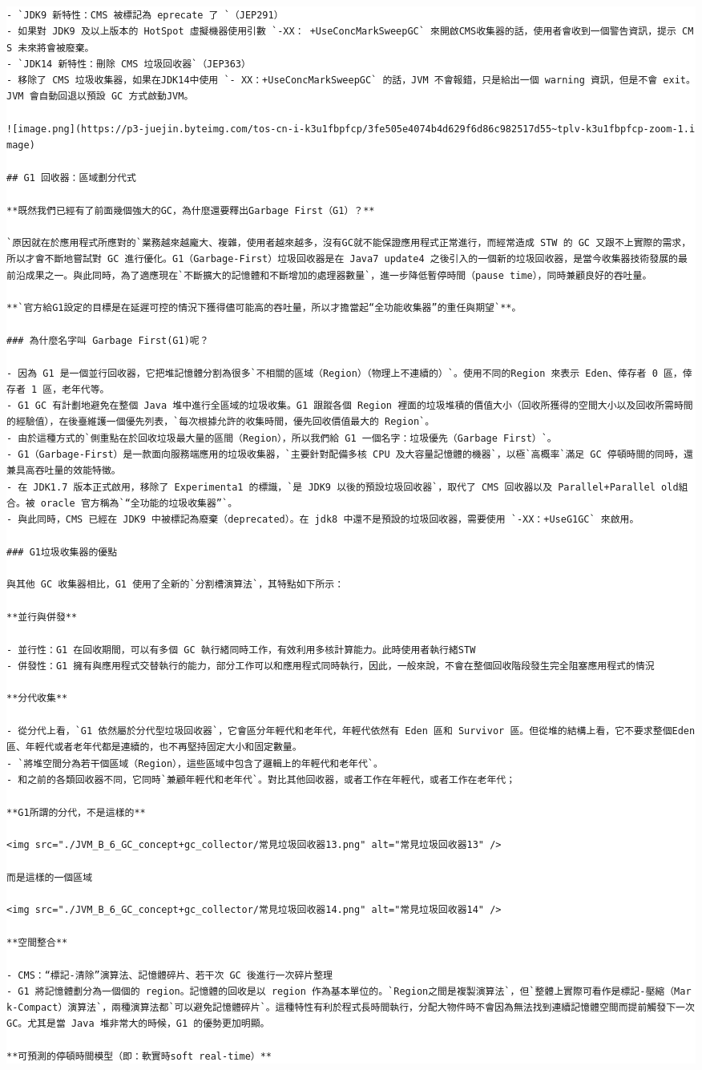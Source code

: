  ```
- `JDK9 新特性：CMS 被標記為 eprecate 了 `（JEP291）
  - 如果對 JDK9 及以上版本的 HotSpot 虛擬機器使用引數 `-XX： +UseConcMarkSweepGC` 來開啟CMS收集器的話，使用者會收到一個警告資訊，提示 CMS 未來將會被廢棄。
- `JDK14 新特性：刪除 CMS 垃圾回收器`（JEP363）
  - 移除了 CMS 垃圾收集器，如果在JDK14中使用 `- XX：+UseConcMarkSweepGC` 的話，JVM 不會報錯，只是給出一個 warning 資訊，但是不會 exit。JVM 會自動回退以預設 GC 方式啟動JVM。

![image.png](https://p3-juejin.byteimg.com/tos-cn-i-k3u1fbpfcp/3fe505e4074b4d629f6d86c982517d55~tplv-k3u1fbpfcp-zoom-1.image)

## G1 回收器：區域劃分代式

**既然我們已經有了前面幾個強大的GC，為什麼還要釋出Garbage First（G1）？** 

`原因就在於應用程式所應對的`業務越來越龐大、複雜，使用者越來越多，沒有GC就不能保證應用程式正常進行，而經常造成 STW 的 GC 又跟不上實際的需求，所以才會不斷地嘗試對 GC 進行優化。G1（Garbage-First）垃圾回收器是在 Java7 update4 之後引入的一個新的垃圾回收器，是當今收集器技術發展的最前沿成果之一。與此同時，為了適應現在`不斷擴大的記憶體和不斷增加的處理器數量`，進一步降低暫停時間（pause time），同時兼顧良好的吞吐量。

**`官方給G1設定的目標是在延遲可控的情況下獲得儘可能高的吞吐量，所以才擔當起“全功能收集器”的重任與期望`**。

### 為什麼名字叫 Garbage First(G1)呢？

- 因為 G1 是一個並行回收器，它把堆記憶體分割為很多`不相關的區域（Region）（物理上不連續的）`。使用不同的Region 來表示 Eden、倖存者 0 區，倖存者 1 區，老年代等。
- G1 GC 有計劃地避免在整個 Java 堆中進行全區域的垃圾收集。G1 跟蹤各個 Region 裡面的垃圾堆積的價值大小（回收所獲得的空間大小以及回收所需時間的經驗值），在後臺維護一個優先列表，`每次根據允許的收集時間，優先回收價值最大的 Region`。
- 由於這種方式的`側重點在於回收垃圾最大量的區間（Region），所以我們給 G1 一個名字：垃圾優先（Garbage First）`。
- G1（Garbage-First）是一款面向服務端應用的垃圾收集器，`主要針對配備多核 CPU 及大容量記憶體的機器`，以極`高概率`滿足 GC 停頓時間的同時，還兼具高吞吐量的效能特徵。
- 在 JDK1.7 版本正式啟用，移除了 Experimenta1 的標識，`是 JDK9 以後的預設垃圾回收器`，取代了 CMS 回收器以及 Parallel+Parallel old組合。被 oracle 官方稱為`“全功能的垃圾收集器”`。
- 與此同時，CMS 已經在 JDK9 中被標記為廢棄（deprecated）。在 jdk8 中還不是預設的垃圾回收器，需要使用 `-XX：+UseG1GC` 來啟用。

### G1垃圾收集器的優點

與其他 GC 收集器相比，G1 使用了全新的`分割槽演算法`，其特點如下所示：

 **並行與併發**

- 並行性：G1 在回收期間，可以有多個 GC 執行緒同時工作，有效利用多核計算能力。此時使用者執行緒STW
- 併發性：G1 擁有與應用程式交替執行的能力，部分工作可以和應用程式同時執行，因此，一般來說，不會在整個回收階段發生完全阻塞應用程式的情況

**分代收集**

- 從分代上看，`G1 依然屬於分代型垃圾回收器`，它會區分年輕代和老年代，年輕代依然有 Eden 區和 Survivor 區。但從堆的結構上看，它不要求整個Eden區、年輕代或者老年代都是連續的，也不再堅持固定大小和固定數量。
- `將堆空間分為若干個區域（Region），這些區域中包含了邏輯上的年輕代和老年代`。
- 和之前的各類回收器不同，它同時`兼顧年輕代和老年代`。對比其他回收器，或者工作在年輕代，或者工作在老年代；

**G1所謂的分代，不是這樣的**

<img src="./JVM_B_6_GC_concept+gc_collector/常見垃圾回收器13.png" alt="常見垃圾回收器13" />

而是這樣的一個區域

<img src="./JVM_B_6_GC_concept+gc_collector/常見垃圾回收器14.png" alt="常見垃圾回收器14" />

**空間整合**

- CMS：“標記-清除”演算法、記憶體碎片、若干次 GC 後進行一次碎片整理
- G1 將記憶體劃分為一個個的 region。記憶體的回收是以 region 作為基本單位的。`Region之間是複製演算法`，但`整體上實際可看作是標記-壓縮（Mark-Compact）演算法`，兩種演算法都`可以避免記憶體碎片`。這種特性有利於程式長時間執行，分配大物件時不會因為無法找到連續記憶體空間而提前觸發下一次 GC。尤其是當 Java 堆非常大的時候，G1 的優勢更加明顯。

**可預測的停頓時間模型（即：軟實時soft real-time）** 

  ```